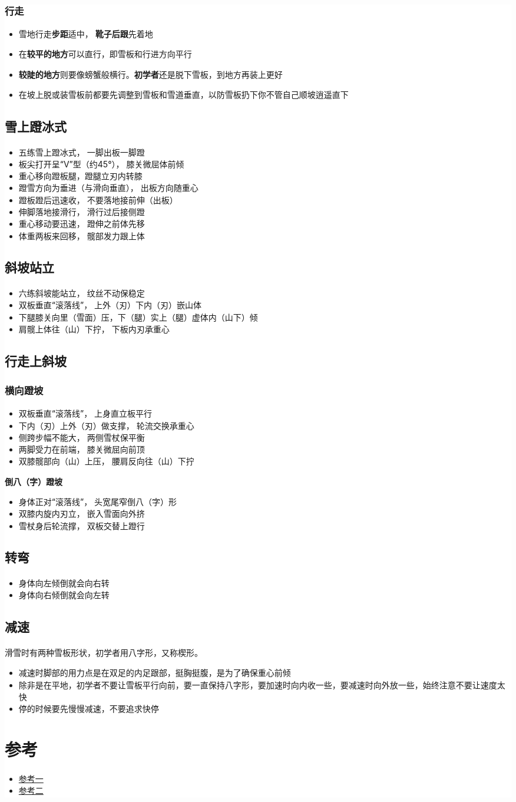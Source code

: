 ### 行走

- 雪地行走**步距**适中， **靴子后跟**先着地


- 在**较平的地方**可以直行，即雪板和行进方向平行
- **较陡的地方**则要像螃蟹般横行。**初学者**还是脱下雪板，到地方再装上更好
- 在坡上脱或装雪板前都要先调整到雪板和雪道垂直，以防雪板扔下你不管自己顺坡逍遥直下

## 雪上蹬冰式

- 五练雪上蹬冰式， 一脚出板一脚蹬
- 板尖打开呈“V”型（约45°）， 膝关微屈体前倾
- 重心移向蹬板腿，蹬腿立刃内转膝
- 蹬雪方向为垂进（与滑向垂直）， 出板方向随重心
- 蹬板蹬后迅速收， 不要落地接前伸（出板）
- 伸脚落地接滑行， 滑行过后接侧蹬
- 重心移动要迅速， 蹬伸之前体先移
- 体重两板来回移， 髋部发力跟上体

## 斜坡站立

- 六练斜坡能站立， 纹丝不动保稳定
- 双板垂直“滚落线”， 上外（刃）下内（刃）嵌山体
- 下腿膝关向里（雪面）压，下（腿）实上（腿）虚体内（山下）倾
- 肩髋上体往（山）下拧， 下板内刃承重心

## 行走上斜坡

### 横向蹬坡

- 双板垂直“滚落线”， 上身直立板平行
- 下内（刃）上外（刃）做支撑， 轮流交换承重心
- 侧跨步幅不能大， 两侧雪杖保平衡
- 两脚受力在前端， 膝关微屈向前顶
- 双膝髋部向（山）上压， 腰肩反向往（山）下拧

**倒八（字）蹬坡**

- 身体正对“滚落线”， 头宽尾窄倒八（字）形
- 双膝内旋内刃立， 嵌入雪面向外挤
- 雪杖身后轮流撑， 双板交替上蹬行

## 转弯

- 身体向左倾倒就会向右转
- 身体向右倾倒就会向左转

## 减速

滑雪时有两种雪板形状，初学者用八字形，又称楔形。

- 减速时脚部的用力点是在双足的内足跟部，挺胸挺腹，是为了确保重心前倾
- 除非是在平地，初学者不要让雪板平行向前，要一直保持八字形，要加速时向内收一些，要减速时向外放一些，始终注意不要让速度太快
- 停的时候要先慢慢减速，不要追求快停

# 参考

- [参考一](https://jingyan.baidu.com/article/7c6fb42845681f80642c900a.html)
- [参考二](https://www.zhihu.com/question/26877602)